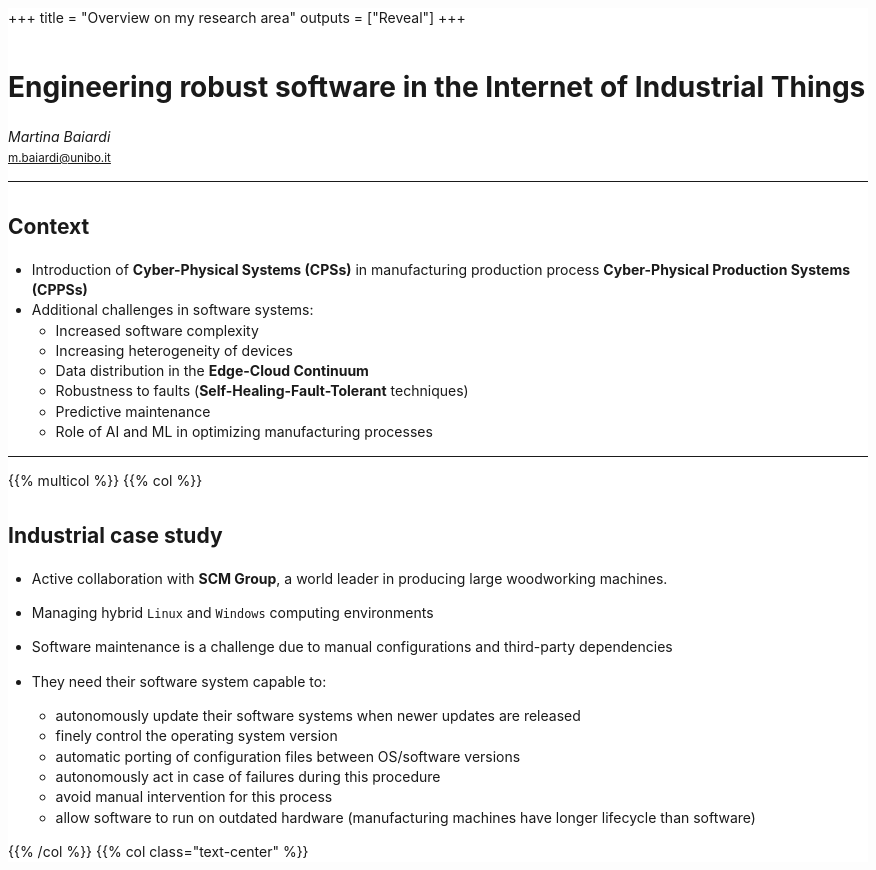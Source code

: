 +++
title = "Overview on my research area"
outputs = ["Reveal"]
+++

# Engineering robust software in the Internet of Industrial Things

*Martina Baiardi* <br/>
<small>m.baiardi@unibo.it</small>

---

## Context

* Introduction of **Cyber-Physical Systems (CPSs)** in manufacturing production process <span class="fa fa-arrow-right"> </span> **Cyber-Physical Production Systems (CPPSs)**
* Additional challenges in software systems:
  * Increased software complexity 
  * Increasing heterogeneity of devices 
  * Data distribution in the **Edge-Cloud Continuum**
  * Robustness to faults (**Self-Healing-Fault-Tolerant** techniques)
  * Predictive maintenance 
  * Role of AI and ML in optimizing manufacturing processes

---

{{% multicol %}}
{{% col %}}

## Industrial case study

* Active collaboration with **SCM Group**, a world leader in producing large woodworking machines.

* Managing hybrid `Linux` and `Windows` computing environments
* Software maintenance is a challenge due to manual configurations and third-party dependencies
* They need their software system capable to:
  * autonomously update their software systems when newer updates are released
  * finely control the operating system version
  * automatic porting of configuration files between OS/software versions  
  * autonomously act in case of failures during this procedure
  * avoid manual intervention for this process
  * allow software to run on outdated hardware (manufacturing machines have longer lifecycle than software)

{{% /col %}}
{{% col class="text-center" %}}
